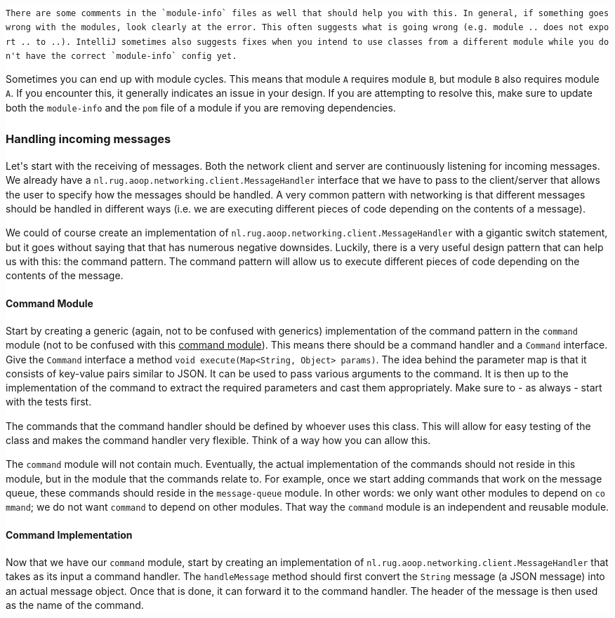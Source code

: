 	There are some comments in the `module-info` files as well that should help you with this. In general, if something goes wrong with the modules, look clearly at the error. This often suggests what is going wrong (e.g. module .. does not export .. to ..). IntelliJ sometimes also suggests fixes when you intend to use classes from a different module while you don't have the correct `module-info` config yet.

Sometimes you can end up with module cycles. This means that module `A` requires module `B`, but module `B` also requires module `A`. If you encounter this, it generally indicates an issue in your design. If you are attempting to resolve this, make sure to update both the `module-info` and the `pom` file of a module if you are removing dependencies.

### Handling incoming messages

Let's start with the receiving of messages. Both the network client and server are continuously listening for incoming messages. We already have a `nl.rug.aoop.networking.client.MessageHandler` interface that we have to pass to the client/server that allows the user to specify how the messages should be handled. A very common pattern with networking is that different messages should be handled in different ways (i.e. we are executing different pieces of code depending on the contents of a message).

We could of course create an implementation of `nl.rug.aoop.networking.client.MessageHandler` with a gigantic switch statement, but it goes without saying that that has numerous negative downsides. Luckily, there is a very useful design pattern that can help us with this: the command pattern. The command pattern will allow us to execute different pieces of code depending on the contents of the message.

#### Command Module

Start by creating a generic (again, not to be confused with generics) implementation of the command pattern in the `command` module (not to be confused with this [command module](https://airandspace.si.edu/collection-objects/command-module-apollo-11/nasm_A19700102000)). This means there should be a command handler and a `Command` interface. Give the `Command` interface a method `void execute(Map<String, Object> params)`. The idea behind the parameter map is that it consists of key-value pairs similar to JSON. It can be used to pass various arguments to the command. It is then up to the implementation of the command to extract the required parameters and cast them appropriately. Make sure to - as always - start with the tests first.

The commands that the command handler should be defined by whoever uses this class. This will allow for easy testing of the class and makes the command handler very flexible. Think of a way how you can allow this.

The `command` module will not contain much. Eventually, the actual implementation of the commands should not reside in this module, but in the module that the commands relate to. For example, once we start adding commands that work on the message queue, these commands should reside in the `message-queue` module. In other words: we only want other modules to depend on `command`; we do not want `command` to depend on other modules. That way the `command` module is an independent and reusable module.

#### Command Implementation

Now that we have our `command` module, start by creating an implementation of `nl.rug.aoop.networking.client.MessageHandler` that takes as its input a command handler. The `handleMessage` method should first convert the `String` message (a JSON message) into an actual message object. Once that is done, it can forward it to the command handler. The header of the message is then used as the name of the command.
